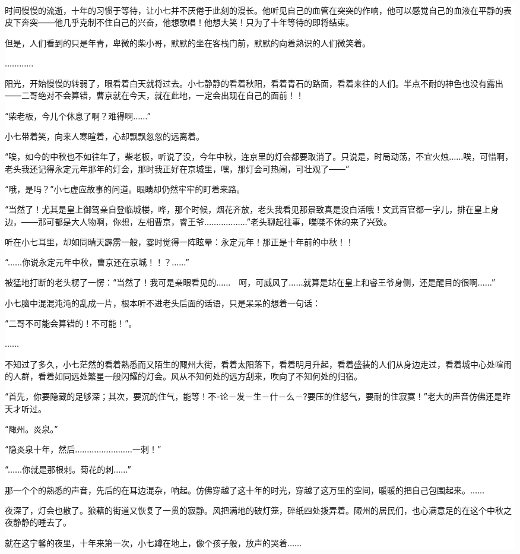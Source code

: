 时间慢慢的流逝，十年的习惯于等待，让小七并不厌倦于此刻的漫长。他听见自己的血管在突突的作响，他可以感觉自己的血液在平静的表皮下奔突——他几乎克制不住自己的兴奋，他想歌唱！他想大笑！只为了十年等待的即将结束。

但是，人们看到的只是年青，卑微的柴小哥，默默的坐在客栈门前，默默的向着熟识的人们微笑着。

…………


阳光，开始慢慢的转弱了，眼看着白天就将过去。小七静静的看着秋阳，看着青石的路面，看着来往的人们。半点不耐的神色也没有露出——二哥绝对不会算错，曹京就在今天，就在此地，一定会出现在自己的面前！！

“柴老板，今儿个休息了啊？难得啊……”

小七带着笑，向来人寒暄着，心却飘飘忽忽的远离着。

“唉，如今的中秋也不如往年了，柴老板，听说了没，今年中秋，连京里的灯会都要取消了。只说是，时局动荡，不宜火烛……唉，可惜啊，老头我还记得永定元年那年的灯会，那时我正好在京城里，嘿，那灯会可热闹，可壮观了——”

“哦，是吗？”小七虚应故事的问道。眼睛却仍然牢牢的盯着来路。

“当然了！尤其是皇上御驾亲自登临城楼，哗，那个时候，烟花齐放，老头我看见那景致真是没白活哦！文武百官都一字儿，排在皇上身边，——那可都是大人物啊，你想，左相曹京，睿王爷………………”老头聊起往事，喋喋不休的来了兴致。

听在小七耳里，却如同晴天霹雳一般，霎时觉得一阵眩晕：永定元年！那正是十年前的中秋！！

“……你说永定元年中秋，曹京还在京城！！？……”

被猛地打断的老头楞了一愣：“当然了！我可是亲眼看见的……　呵，可威风了……就算是站在皇上和睿王爷身侧，还是醒目的很啊……”

小七脑中混混沌沌的乱成一片，根本听不进老头后面的话语，只是呆呆的想着一句话：

“二哥不可能会算错的！不可能！”。

……

不知过了多久，小七茫然的看着熟悉而又陌生的陬州大街，看着太阳落下，看着明月升起，看着盛装的人们从身边走过，看着城中心处喧闹的人群，看着如同远处繁星一般闪耀的灯会。风从不知何处的远方刮来，吹向了不知何处的归宿。

“首先，你要隐藏的足够深；其次，要沉的住气，能等！不-论－发－生－什－么－?要压的住怒气，要耐的住寂寞！”老大的声音仿佛还是昨天才听过。

“陬州。炎泉。”

“隐炎泉十年，然后……………………一刺！”

“……你就是那根刺。菊花的刺……”

那一个个的熟悉的声音，先后的在耳边混杂，响起。仿佛穿越了这十年的时光，穿越了这万里的空间，暖暖的把自己包围起来。……

夜深了，灯会也散了。狼藉的街道又恢复了一贯的寂静。风把满地的破灯笼，碎纸四处拨弄着。陬州的居民们，也心满意足的在这个中秋之夜静静的睡去了。

就在这宁馨的夜里，十年来第一次，小七蹲在地上，像个孩子般，放声的哭着……


